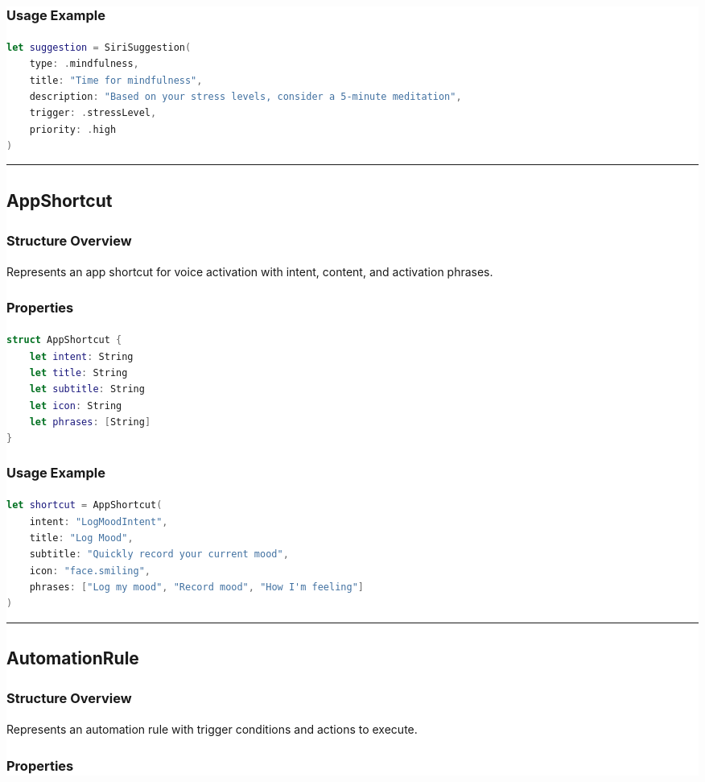 ### Usage Example

```swift
let suggestion = SiriSuggestion(
    type: .mindfulness,
    title: "Time for mindfulness",
    description: "Based on your stress levels, consider a 5-minute meditation",
    trigger: .stressLevel,
    priority: .high
)
```

---

## AppShortcut

### Structure Overview
Represents an app shortcut for voice activation with intent, content, and activation phrases.

### Properties

```swift
struct AppShortcut {
    let intent: String
    let title: String
    let subtitle: String
    let icon: String
    let phrases: [String]
}
```

### Usage Example

```swift
let shortcut = AppShortcut(
    intent: "LogMoodIntent",
    title: "Log Mood",
    subtitle: "Quickly record your current mood",
    icon: "face.smiling",
    phrases: ["Log my mood", "Record mood", "How I'm feeling"]
)
```

---

## AutomationRule

### Structure Overview
Represents an automation rule with trigger conditions and actions to execute.

### Properties
